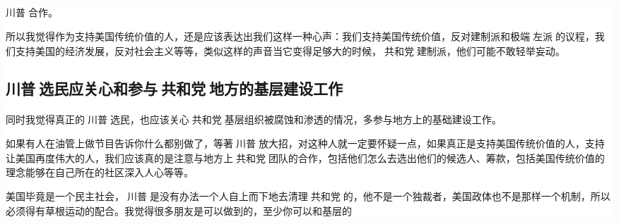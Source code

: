    川普
  </ok>
  合作。
 </p>
 <p>
  所以我觉得作为支持美国传统价值的人，还是应该表达出我们这样一种心声：我们支持美国传统价值，反对建制派和极端
  <ok href="/term/3816">
   左派
  </ok>
  的议程，我们支持美国的经济发展，反对社会主义等等，类似这样的声音当它变得足够大的时候，
  <ok href="/term/2717">
   共和党
  </ok>
  建制派，他们可能不敢轻举妄动。
 </p>
 <h2>
  <strong>
   <ok href="/term/1041">
    川普
   </ok>
   选民应关心和参与
   <ok href="/term/2717">
    共和党
   </ok>
   地方的基层建设工作
  </strong>
 </h2>
 <p>
  同时我觉得真正的
  <ok href="/term/1041">
   川普
  </ok>
  选民，也应该关心
  <ok href="/term/2717">
   共和党
  </ok>
  基层组织被腐蚀和渗透的情况，多参与地方上的基础建设工作。
 </p>
 <div class="AD_Embed__Wrap-sc-1xslmin-0 igMuqX module desktop">
  <div>
  </div>
 </div>
 <p>
  如果有人在油管上做节目告诉你什么都别做了，等著
  <ok href="/term/1041">
   川普
  </ok>
  放大招，对这种人就一定要怀疑一点，如果真正是支持美国传统价值的人，支持让美国再度伟大的人，我们应该真的是注意与地方上
  <ok href="/term/2717">
   共和党
  </ok>
  团队的合作，包括他们怎么去选出他们的候选人、筹款，包括美国传统价值的理念能够在自己所在的社区深入人心等等。
 </p>
 <p>
  美国毕竟是一个民主社会，
  <ok href="/term/1041">
   川普
  </ok>
  是没有办法一个人自上而下地去清理
  <ok href="/term/2717">
   共和党
  </ok>
  的，他不是一个独裁者，美国政体也不是那样一个机制，所以必须得有草根运动的配合。我觉得很多朋友是可以做到的，至少你可以和基层的
  <ok href="/term/2717">